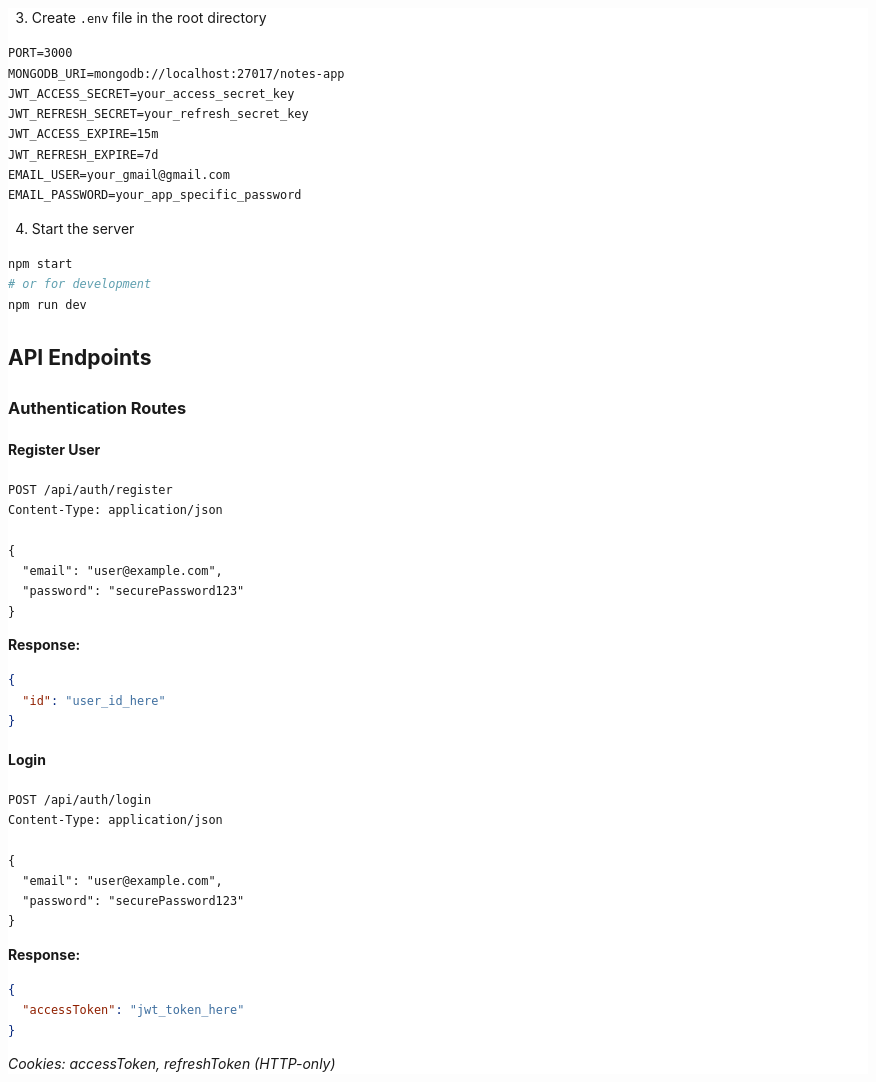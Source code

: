3. Create `.env` file in the root directory
```env
PORT=3000
MONGODB_URI=mongodb://localhost:27017/notes-app
JWT_ACCESS_SECRET=your_access_secret_key
JWT_REFRESH_SECRET=your_refresh_secret_key
JWT_ACCESS_EXPIRE=15m
JWT_REFRESH_EXPIRE=7d
EMAIL_USER=your_gmail@gmail.com
EMAIL_PASSWORD=your_app_specific_password
```

4. Start the server
```bash
npm start
# or for development
npm run dev
```

## API Endpoints

### Authentication Routes

#### Register User
```http
POST /api/auth/register
Content-Type: application/json

{
  "email": "user@example.com",
  "password": "securePassword123"
}
```

**Response:**
```json
{
  "id": "user_id_here"
}
```

#### Login
```http
POST /api/auth/login
Content-Type: application/json

{
  "email": "user@example.com",
  "password": "securePassword123"
}
```

**Response:**
```json
{
  "accessToken": "jwt_token_here"
}
```
*Cookies: accessToken, refreshToken (HTTP-only)*
